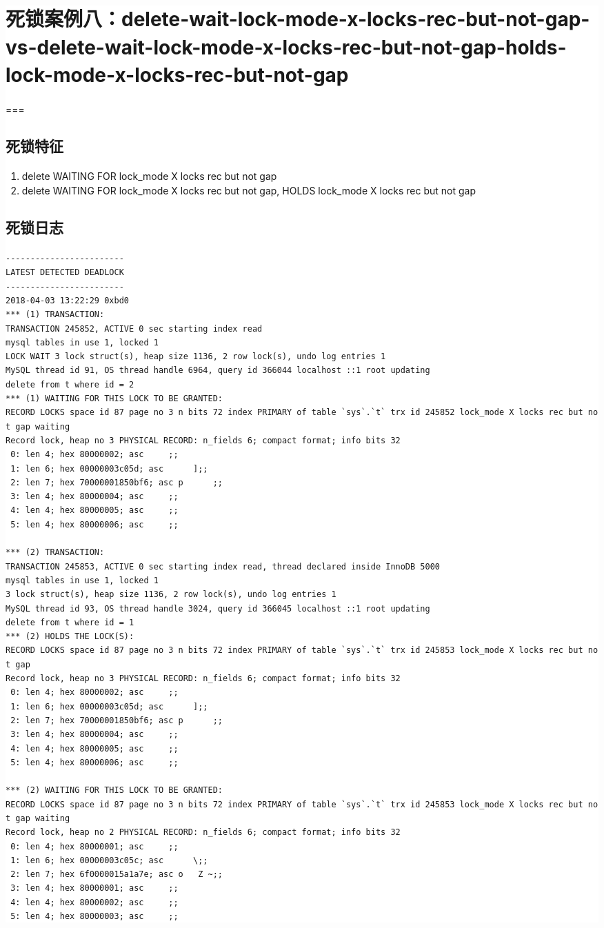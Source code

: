 # 死锁案例八：delete-wait-lock-mode-x-locks-rec-but-not-gap-vs-delete-wait-lock-mode-x-locks-rec-but-not-gap-holds-lock-mode-x-locks-rec-but-not-gap
===

## 死锁特征

1. delete WAITING FOR lock_mode X locks rec but not gap
2. delete WAITING FOR lock_mode X locks rec but not gap, HOLDS lock_mode X locks rec but not gap

## 死锁日志

```
------------------------
LATEST DETECTED DEADLOCK
------------------------
2018-04-03 13:22:29 0xbd0
*** (1) TRANSACTION:
TRANSACTION 245852, ACTIVE 0 sec starting index read
mysql tables in use 1, locked 1
LOCK WAIT 3 lock struct(s), heap size 1136, 2 row lock(s), undo log entries 1
MySQL thread id 91, OS thread handle 6964, query id 366044 localhost ::1 root updating
delete from t where id = 2
*** (1) WAITING FOR THIS LOCK TO BE GRANTED:
RECORD LOCKS space id 87 page no 3 n bits 72 index PRIMARY of table `sys`.`t` trx id 245852 lock_mode X locks rec but not gap waiting
Record lock, heap no 3 PHYSICAL RECORD: n_fields 6; compact format; info bits 32
 0: len 4; hex 80000002; asc     ;;
 1: len 6; hex 00000003c05d; asc      ];;
 2: len 7; hex 70000001850bf6; asc p      ;;
 3: len 4; hex 80000004; asc     ;;
 4: len 4; hex 80000005; asc     ;;
 5: len 4; hex 80000006; asc     ;;

*** (2) TRANSACTION:
TRANSACTION 245853, ACTIVE 0 sec starting index read, thread declared inside InnoDB 5000
mysql tables in use 1, locked 1
3 lock struct(s), heap size 1136, 2 row lock(s), undo log entries 1
MySQL thread id 93, OS thread handle 3024, query id 366045 localhost ::1 root updating
delete from t where id = 1
*** (2) HOLDS THE LOCK(S):
RECORD LOCKS space id 87 page no 3 n bits 72 index PRIMARY of table `sys`.`t` trx id 245853 lock_mode X locks rec but not gap
Record lock, heap no 3 PHYSICAL RECORD: n_fields 6; compact format; info bits 32
 0: len 4; hex 80000002; asc     ;;
 1: len 6; hex 00000003c05d; asc      ];;
 2: len 7; hex 70000001850bf6; asc p      ;;
 3: len 4; hex 80000004; asc     ;;
 4: len 4; hex 80000005; asc     ;;
 5: len 4; hex 80000006; asc     ;;

*** (2) WAITING FOR THIS LOCK TO BE GRANTED:
RECORD LOCKS space id 87 page no 3 n bits 72 index PRIMARY of table `sys`.`t` trx id 245853 lock_mode X locks rec but not gap waiting
Record lock, heap no 2 PHYSICAL RECORD: n_fields 6; compact format; info bits 32
 0: len 4; hex 80000001; asc     ;;
 1: len 6; hex 00000003c05c; asc      \;;
 2: len 7; hex 6f0000015a1a7e; asc o   Z ~;;
 3: len 4; hex 80000001; asc     ;;
 4: len 4; hex 80000002; asc     ;;
 5: len 4; hex 80000003; asc     ;;

```